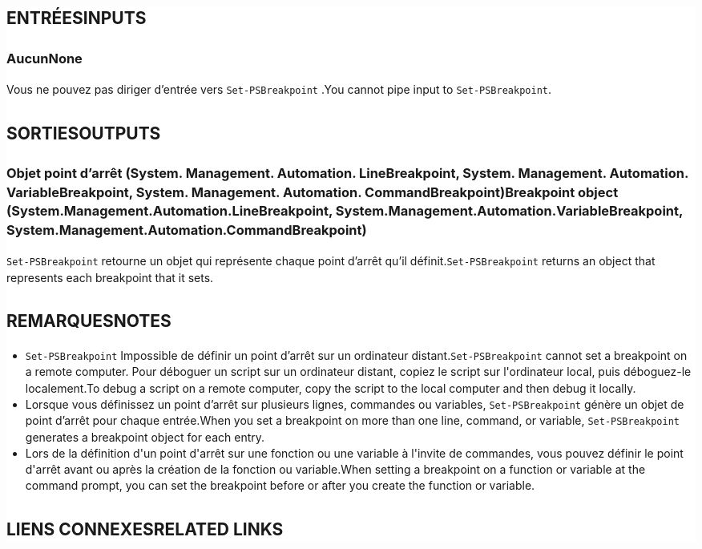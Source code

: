 ## <span data-ttu-id="52146-210">ENTRÉES</span><span class="sxs-lookup"><span data-stu-id="52146-210">INPUTS</span></span>

### <span data-ttu-id="52146-211">Aucun</span><span class="sxs-lookup"><span data-stu-id="52146-211">None</span></span>
<span data-ttu-id="52146-212">Vous ne pouvez pas diriger d’entrée vers `Set-PSBreakpoint` .</span><span class="sxs-lookup"><span data-stu-id="52146-212">You cannot pipe input to `Set-PSBreakpoint`.</span></span>

## <span data-ttu-id="52146-213">SORTIES</span><span class="sxs-lookup"><span data-stu-id="52146-213">OUTPUTS</span></span>

### <span data-ttu-id="52146-214">Objet point d’arrêt (System. Management. Automation. LineBreakpoint, System. Management. Automation. VariableBreakpoint, System. Management. Automation. CommandBreakpoint)</span><span class="sxs-lookup"><span data-stu-id="52146-214">Breakpoint object (System.Management.Automation.LineBreakpoint, System.Management.Automation.VariableBreakpoint, System.Management.Automation.CommandBreakpoint)</span></span>

<span data-ttu-id="52146-215">`Set-PSBreakpoint` retourne un objet qui représente chaque point d’arrêt qu’il définit.</span><span class="sxs-lookup"><span data-stu-id="52146-215">`Set-PSBreakpoint` returns an object that represents each breakpoint that it sets.</span></span>

## <span data-ttu-id="52146-216">REMARQUES</span><span class="sxs-lookup"><span data-stu-id="52146-216">NOTES</span></span>

- <span data-ttu-id="52146-217">`Set-PSBreakpoint` Impossible de définir un point d’arrêt sur un ordinateur distant.</span><span class="sxs-lookup"><span data-stu-id="52146-217">`Set-PSBreakpoint` cannot set a breakpoint on a remote computer.</span></span> <span data-ttu-id="52146-218">Pour déboguer un script sur un ordinateur distant, copiez le script sur l'ordinateur local, puis déboguez-le localement.</span><span class="sxs-lookup"><span data-stu-id="52146-218">To debug a script on a remote computer, copy the script to the local computer and then debug it locally.</span></span>
- <span data-ttu-id="52146-219">Lorsque vous définissez un point d’arrêt sur plusieurs lignes, commandes ou variables, `Set-PSBreakpoint` génère un objet de point d’arrêt pour chaque entrée.</span><span class="sxs-lookup"><span data-stu-id="52146-219">When you set a breakpoint on more than one line, command, or variable, `Set-PSBreakpoint` generates a breakpoint object for each entry.</span></span>
- <span data-ttu-id="52146-220">Lors de la définition d'un point d'arrêt sur une fonction ou une variable à l'invite de commandes, vous pouvez définir le point d'arrêt avant ou après la création de la fonction ou variable.</span><span class="sxs-lookup"><span data-stu-id="52146-220">When setting a breakpoint on a function or variable at the command prompt, you can set the breakpoint before or after you create the function or variable.</span></span>

## <span data-ttu-id="52146-221">LIENS CONNEXES</span><span class="sxs-lookup"><span data-stu-id="52146-221">RELATED LINKS</span></span>
